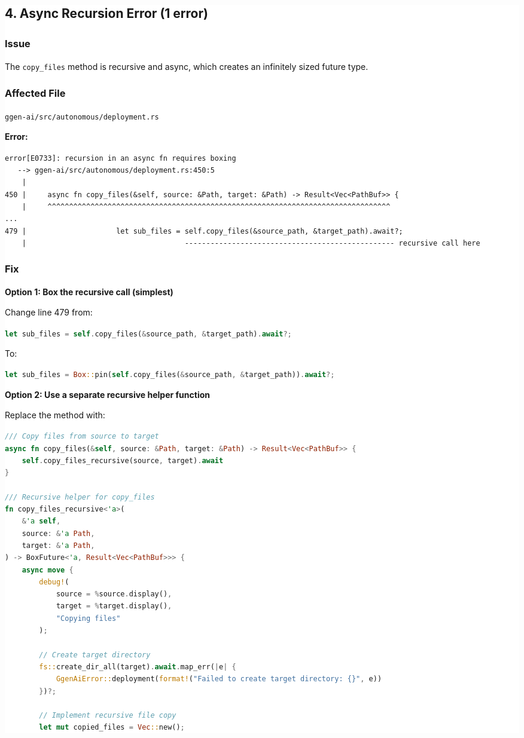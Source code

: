 
## 4. Async Recursion Error (1 error)

### Issue
The `copy_files` method is recursive and async, which creates an infinitely sized future type.

### Affected File
`ggen-ai/src/autonomous/deployment.rs`

**Error:**
```
error[E0733]: recursion in an async fn requires boxing
   --> ggen-ai/src/autonomous/deployment.rs:450:5
    |
450 |     async fn copy_files(&self, source: &Path, target: &Path) -> Result<Vec<PathBuf>> {
    |     ^^^^^^^^^^^^^^^^^^^^^^^^^^^^^^^^^^^^^^^^^^^^^^^^^^^^^^^^^^^^^^^^^^^^^^^^^^^^^^^^
...
479 |                     let sub_files = self.copy_files(&source_path, &target_path).await?;
    |                                     ------------------------------------------------- recursive call here
```

### Fix

**Option 1: Box the recursive call (simplest)**

Change line 479 from:
```rust
let sub_files = self.copy_files(&source_path, &target_path).await?;
```

To:
```rust
let sub_files = Box::pin(self.copy_files(&source_path, &target_path)).await?;
```

**Option 2: Use a separate recursive helper function**

Replace the method with:
```rust
/// Copy files from source to target
async fn copy_files(&self, source: &Path, target: &Path) -> Result<Vec<PathBuf>> {
    self.copy_files_recursive(source, target).await
}

/// Recursive helper for copy_files
fn copy_files_recursive<'a>(
    &'a self,
    source: &'a Path,
    target: &'a Path,
) -> BoxFuture<'a, Result<Vec<PathBuf>>> {
    async move {
        debug!(
            source = %source.display(),
            target = %target.display(),
            "Copying files"
        );

        // Create target directory
        fs::create_dir_all(target).await.map_err(|e| {
            GgenAiError::deployment(format!("Failed to create target directory: {}", e))
        })?;

        // Implement recursive file copy
        let mut copied_files = Vec::new();

```